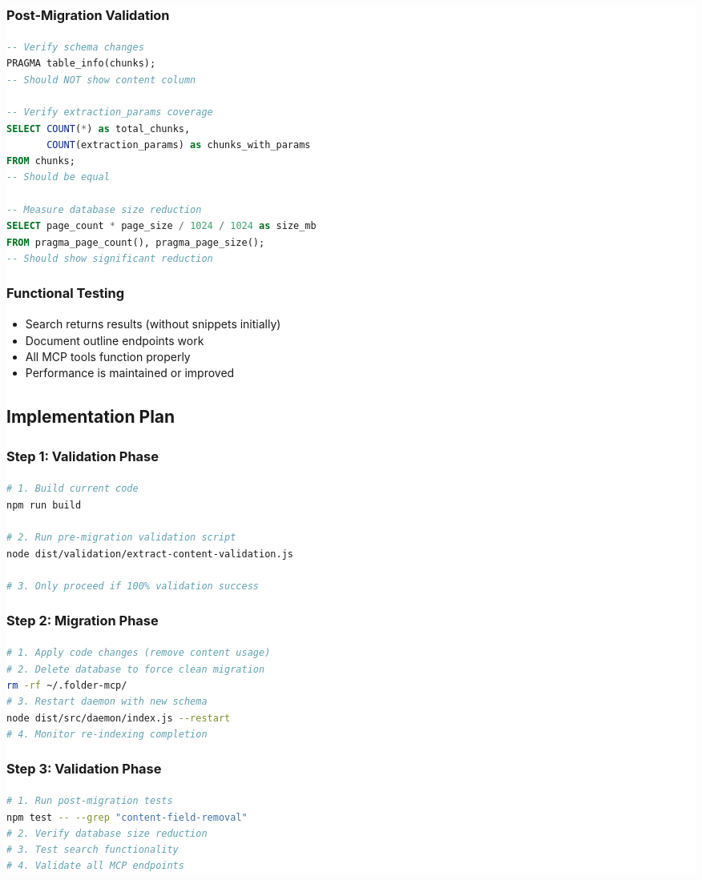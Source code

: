 ### Post-Migration Validation
```sql
-- Verify schema changes
PRAGMA table_info(chunks);
-- Should NOT show content column

-- Verify extraction_params coverage
SELECT COUNT(*) as total_chunks,
       COUNT(extraction_params) as chunks_with_params
FROM chunks;
-- Should be equal

-- Measure database size reduction
SELECT page_count * page_size / 1024 / 1024 as size_mb 
FROM pragma_page_count(), pragma_page_size();
-- Should show significant reduction
```

### Functional Testing
- Search returns results (without snippets initially)
- Document outline endpoints work
- All MCP tools function properly
- Performance is maintained or improved

## Implementation Plan

### Step 1: Validation Phase
```bash
# 1. Build current code
npm run build

# 2. Run pre-migration validation script
node dist/validation/extract-content-validation.js

# 3. Only proceed if 100% validation success
```

### Step 2: Migration Phase
```bash
# 1. Apply code changes (remove content usage)
# 2. Delete database to force clean migration
rm -rf ~/.folder-mcp/
# 3. Restart daemon with new schema
node dist/src/daemon/index.js --restart
# 4. Monitor re-indexing completion
```

### Step 3: Validation Phase
```bash
# 1. Run post-migration tests
npm test -- --grep "content-field-removal"
# 2. Verify database size reduction
# 3. Test search functionality
# 4. Validate all MCP endpoints
```
